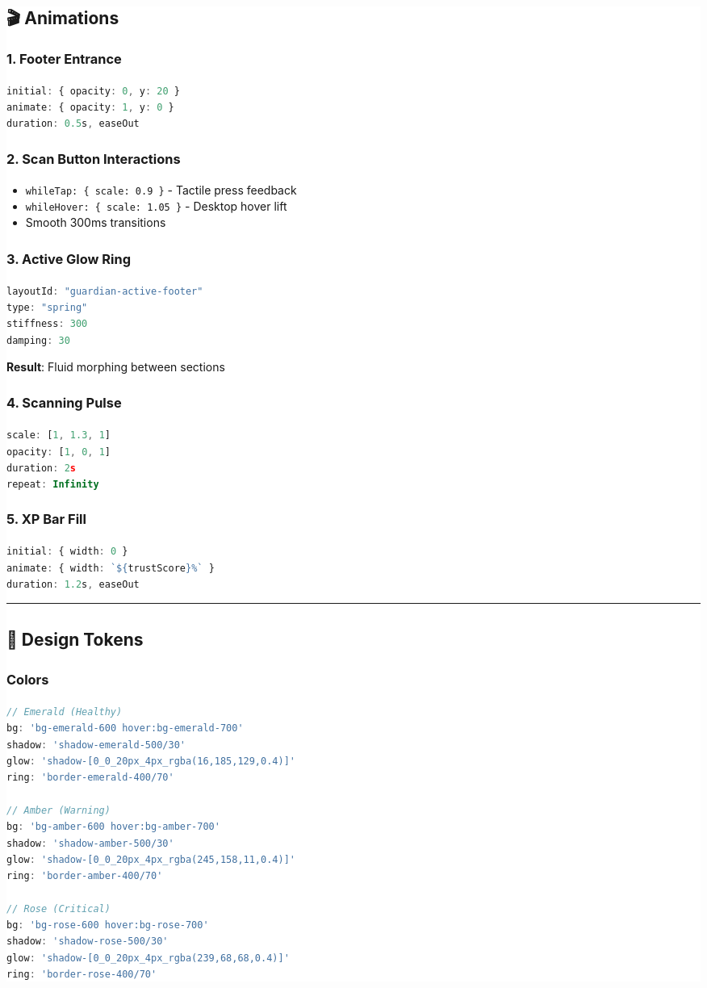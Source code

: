 
## 🎬 **Animations**

### **1. Footer Entrance**
```typescript
initial: { opacity: 0, y: 20 }
animate: { opacity: 1, y: 0 }
duration: 0.5s, easeOut
```

### **2. Scan Button Interactions**
- `whileTap: { scale: 0.9 }` - Tactile press feedback
- `whileHover: { scale: 1.05 }` - Desktop hover lift
- Smooth 300ms transitions

### **3. Active Glow Ring**
```typescript
layoutId: "guardian-active-footer"
type: "spring"
stiffness: 300
damping: 30
```
**Result**: Fluid morphing between sections

### **4. Scanning Pulse**
```typescript
scale: [1, 1.3, 1]
opacity: [1, 0, 1]
duration: 2s
repeat: Infinity
```

### **5. XP Bar Fill**
```typescript
initial: { width: 0 }
animate: { width: `${trustScore}%` }
duration: 1.2s, easeOut
```

---

## 🎨 **Design Tokens**

### **Colors**
```typescript
// Emerald (Healthy)
bg: 'bg-emerald-600 hover:bg-emerald-700'
shadow: 'shadow-emerald-500/30'
glow: 'shadow-[0_0_20px_4px_rgba(16,185,129,0.4)]'
ring: 'border-emerald-400/70'

// Amber (Warning)
bg: 'bg-amber-600 hover:bg-amber-700'
shadow: 'shadow-amber-500/30'
glow: 'shadow-[0_0_20px_4px_rgba(245,158,11,0.4)]'
ring: 'border-amber-400/70'

// Rose (Critical)
bg: 'bg-rose-600 hover:bg-rose-700'
shadow: 'shadow-rose-500/30'
glow: 'shadow-[0_0_20px_4px_rgba(239,68,68,0.4)]'
ring: 'border-rose-400/70'
```